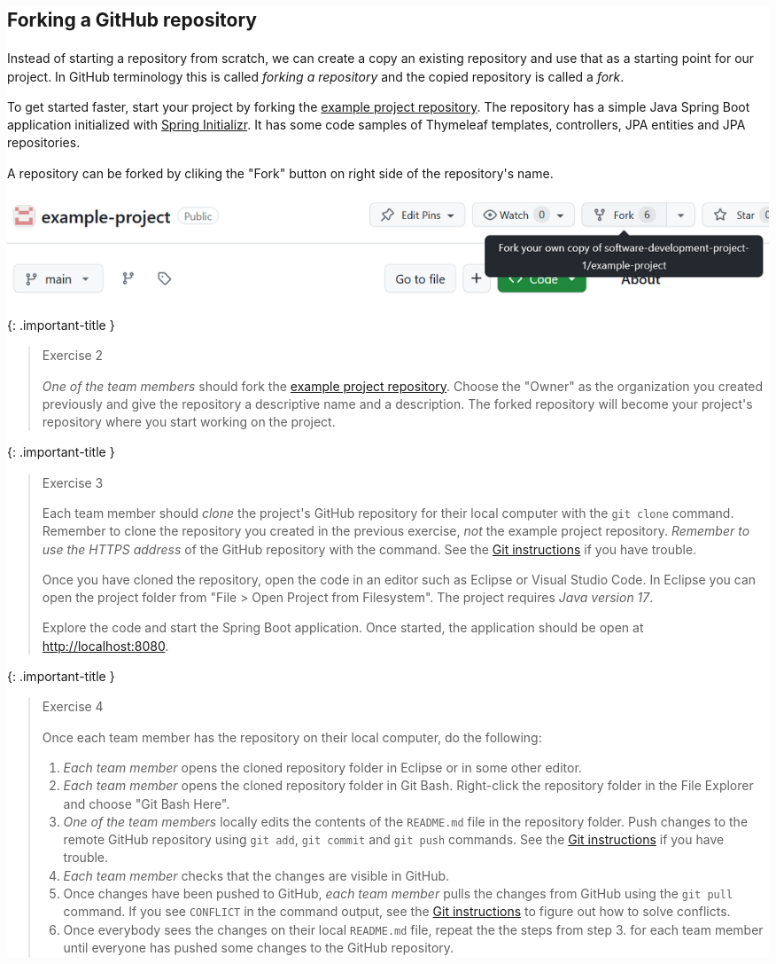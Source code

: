 ## Forking a GitHub repository

Instead of starting a repository from scratch, we can create a copy an existing repository and use that as a starting point for our project. In GitHub terminology this is called _forking a repository_ and the copied repository is called a _fork_.

To get started faster, start your project by forking the [example project repository]({{site.example_project_link}}). The repository has a simple Java Spring Boot application initialized with [Spring Initializr](https://start.spring.io/). It has some code samples of Thymeleaf templates, controllers, JPA entities and JPA repositories.

A repository can be forked by cliking the "Fork" button on right side of the repository's name.

![GitHub fork repository](/assets/fork-repository.png)

{: .important-title }

> Exercise 2
>
> _One of the team members_ should fork the [example project repository]({{site.example_project_link}}). Choose the "Owner" as the organization you created previously and give the repository a descriptive name and a description. The forked repository will become your project's repository where you start working on the project.

{: .important-title }

> Exercise 3
>
> Each team member should _clone_ the project's GitHub repository for their local computer with the `git clone` command. Remember to clone the repository you created in the previous exercise, _not_ the example project repository. _Remember to use the HTTPS address_ of the GitHub repository with the command. See the [Git instructions](/git#githubs-workflow) if you have trouble.
>
> Once you have cloned the repository, open the code in an editor such as Eclipse or Visual Studio Code. In Eclipse you can open the project folder from "File > Open Project from Filesystem". The project requires _Java version 17_.
>
> Explore the code and start the Spring Boot application. Once started, the application should be open at <http://localhost:8080>.

{: .important-title }

> Exercise 4
>
> Once each team member has the repository on their local computer, do the following:
>
> 1. _Each team member_ opens the cloned repository folder in Eclipse or in some other editor.
> 2. _Each team member_ opens the cloned repository folder in Git Bash. Right-click the repository folder in the File Explorer and choose "Git Bash Here".
> 3. _One of the team members_ locally edits the contents of the `README.md` file in the repository folder. Push changes to the remote GitHub repository using `git add`, `git commit` and `git push` commands. See the [Git instructions](/git#starting-a-git-project) if you have trouble.
> 4. _Each team member_ checks that the changes are visible in GitHub.
> 5. Once changes have been pushed to GitHub, _each team member_ pulls the changes from GitHub using the `git pull` command. If you see `CONFLICT` in the command output, see the [Git instructions](/git#merge-conflicts) to figure out how to solve conflicts.
> 6. Once everybody sees the changes on their local `README.md` file, repeat the the steps from step 3. for each team member until everyone has pushed some changes to the GitHub repository.
